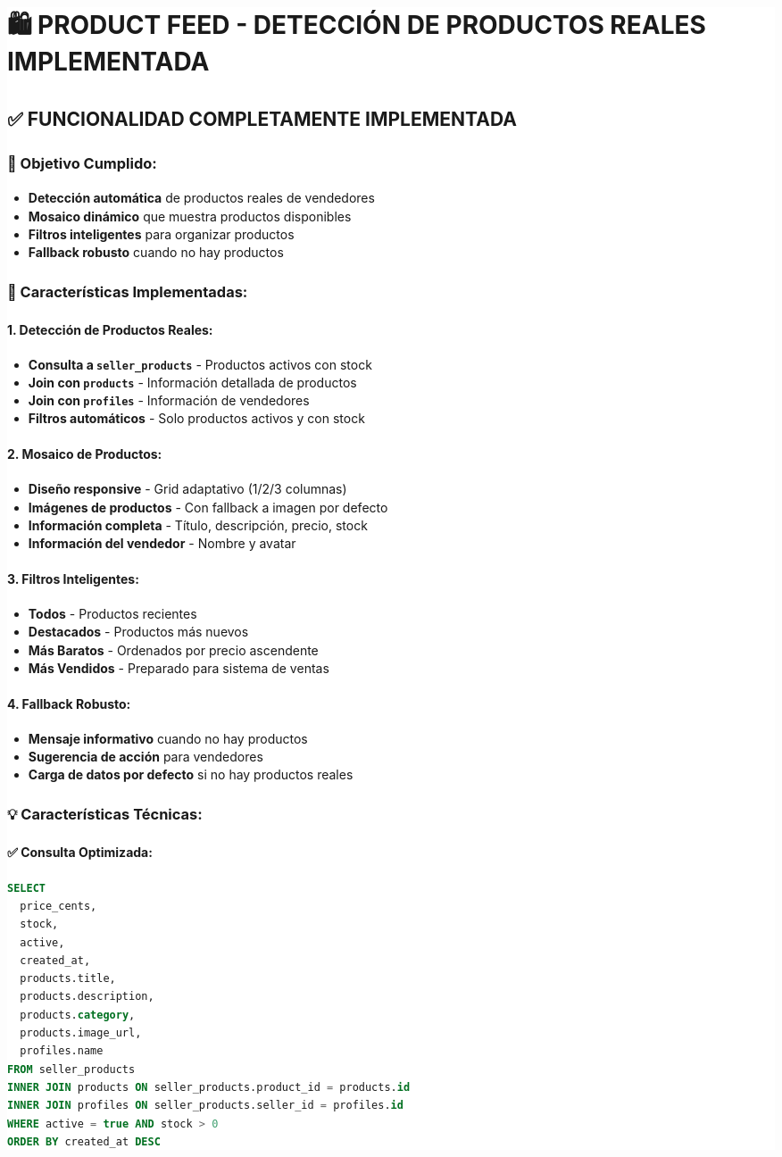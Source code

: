 # 🛍️ PRODUCT FEED - DETECCIÓN DE PRODUCTOS REALES IMPLEMENTADA

## ✅ **FUNCIONALIDAD COMPLETAMENTE IMPLEMENTADA**

### **🎯 Objetivo Cumplido:**
- **Detección automática** de productos reales de vendedores
- **Mosaico dinámico** que muestra productos disponibles
- **Filtros inteligentes** para organizar productos
- **Fallback robusto** cuando no hay productos

### **🔧 Características Implementadas:**

#### **1. Detección de Productos Reales:**
- **Consulta a `seller_products`** - Productos activos con stock
- **Join con `products`** - Información detallada de productos
- **Join con `profiles`** - Información de vendedores
- **Filtros automáticos** - Solo productos activos y con stock

#### **2. Mosaico de Productos:**
- **Diseño responsive** - Grid adaptativo (1/2/3 columnas)
- **Imágenes de productos** - Con fallback a imagen por defecto
- **Información completa** - Título, descripción, precio, stock
- **Información del vendedor** - Nombre y avatar

#### **3. Filtros Inteligentes:**
- **Todos** - Productos recientes
- **Destacados** - Productos más nuevos
- **Más Baratos** - Ordenados por precio ascendente
- **Más Vendidos** - Preparado para sistema de ventas

#### **4. Fallback Robusto:**
- **Mensaje informativo** cuando no hay productos
- **Sugerencia de acción** para vendedores
- **Carga de datos por defecto** si no hay productos reales

### **💡 Características Técnicas:**

#### **✅ Consulta Optimizada:**
```sql
SELECT 
  price_cents,
  stock,
  active,
  created_at,
  products.title,
  products.description,
  products.category,
  products.image_url,
  profiles.name
FROM seller_products
INNER JOIN products ON seller_products.product_id = products.id
INNER JOIN profiles ON seller_products.seller_id = profiles.id
WHERE active = true AND stock > 0
ORDER BY created_at DESC
```
